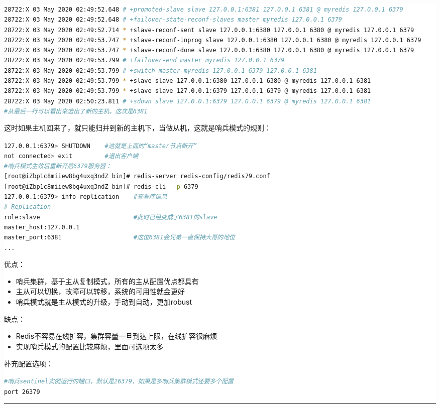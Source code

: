 ```bash
28722:X 03 May 2020 02:49:52.648 # +promoted-slave slave 127.0.0.1:6381 127.0.0.1 6381 @ myredis 127.0.0.1 6379
28722:X 03 May 2020 02:49:52.648 # +failover-state-reconf-slaves master myredis 127.0.0.1 6379
28722:X 03 May 2020 02:49:52.714 * +slave-reconf-sent slave 127.0.0.1:6380 127.0.0.1 6380 @ myredis 127.0.0.1 6379
28722:X 03 May 2020 02:49:53.747 * +slave-reconf-inprog slave 127.0.0.1:6380 127.0.0.1 6380 @ myredis 127.0.0.1 6379
28722:X 03 May 2020 02:49:53.747 * +slave-reconf-done slave 127.0.0.1:6380 127.0.0.1 6380 @ myredis 127.0.0.1 6379
28722:X 03 May 2020 02:49:53.799 # +failover-end master myredis 127.0.0.1 6379
28722:X 03 May 2020 02:49:53.799 # +switch-master myredis 127.0.0.1 6379 127.0.0.1 6381
28722:X 03 May 2020 02:49:53.799 * +slave slave 127.0.0.1:6380 127.0.0.1 6380 @ myredis 127.0.0.1 6381
28722:X 03 May 2020 02:49:53.799 * +slave slave 127.0.0.1:6379 127.0.0.1 6379 @ myredis 127.0.0.1 6381
28722:X 03 May 2020 02:50:23.811 # +sdown slave 127.0.0.1:6379 127.0.0.1 6379 @ myredis 127.0.0.1 6381
#从最后一行可以看出来选出了新的主机，这次是6381
```

这时如果主机回来了，就只能归并到新的主机下，当做从机，这就是哨兵模式的规则：

```bash
127.0.0.1:6379> SHUTDOWN	#这就是上面的“master节点断开”
not connected> exit			#退出客户端
#哨兵模式生效后重新开启6379服务器：
[root@iZbp1c8miiew8bg4uxq3ndZ bin]# redis-server redis-config/redis79.conf 		
[root@iZbp1c8miiew8bg4uxq3ndZ bin]# redis-cli  -p 6379
127.0.0.1:6379> info replication	#查看库信息
# Replication
role:slave							#此时已经变成了6381的slave
master_host:127.0.0.1
master_port:6381					#这位6381会兄弟一直保持大哥的地位
...
```

优点：

- 哨兵集群，基于主从复制模式，所有的主从配置优点都具有
- 主从可以切换，故障可以转移，系统的可用性就会更好
- 哨兵模式就是主从模式的升级，手动到自动，更加robust

缺点：

- Redis不容易在线扩容，集群容量一旦到达上限，在线扩容很麻烦
- 实现哨兵模式的配置比较麻烦，里面可选项太多

补充配置选项：

```bash
#哨兵sentinel实例运行的端口，默认是26379，如果是多哨兵集群模式还要多个配置
port 26379
```

---
